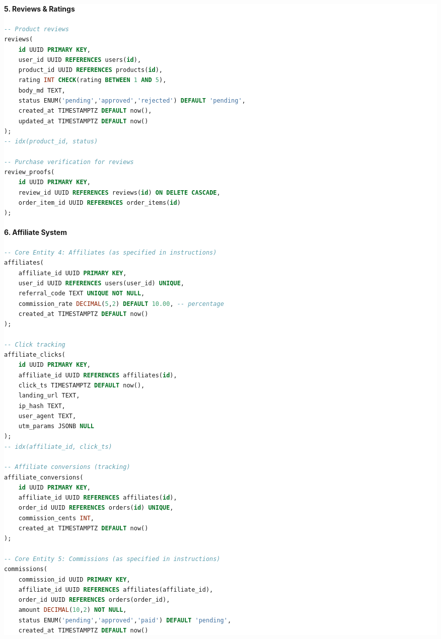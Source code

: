 #### 5. Reviews & Ratings

```sql
-- Product reviews
reviews(
    id UUID PRIMARY KEY,
    user_id UUID REFERENCES users(id),
    product_id UUID REFERENCES products(id),
    rating INT CHECK(rating BETWEEN 1 AND 5),
    body_md TEXT,
    status ENUM('pending','approved','rejected') DEFAULT 'pending',
    created_at TIMESTAMPTZ DEFAULT now(),
    updated_at TIMESTAMPTZ DEFAULT now()
);
-- idx(product_id, status)

-- Purchase verification for reviews
review_proofs(
    id UUID PRIMARY KEY,
    review_id UUID REFERENCES reviews(id) ON DELETE CASCADE,
    order_item_id UUID REFERENCES order_items(id)
);
```

#### 6. Affiliate System

```sql
-- Core Entity 4: Affiliates (as specified in instructions)
affiliates(
    affiliate_id UUID PRIMARY KEY,
    user_id UUID REFERENCES users(user_id) UNIQUE,
    referral_code TEXT UNIQUE NOT NULL,
    commission_rate DECIMAL(5,2) DEFAULT 10.00, -- percentage
    created_at TIMESTAMPTZ DEFAULT now()
);

-- Click tracking
affiliate_clicks(
    id UUID PRIMARY KEY,
    affiliate_id UUID REFERENCES affiliates(id),
    click_ts TIMESTAMPTZ DEFAULT now(),
    landing_url TEXT,
    ip_hash TEXT,
    user_agent TEXT,
    utm_params JSONB NULL
);
-- idx(affiliate_id, click_ts)

-- Affiliate conversions (tracking)
affiliate_conversions(
    id UUID PRIMARY KEY,
    affiliate_id UUID REFERENCES affiliates(id),
    order_id UUID REFERENCES orders(id) UNIQUE,
    commission_cents INT,
    created_at TIMESTAMPTZ DEFAULT now()
);

-- Core Entity 5: Commissions (as specified in instructions)
commissions(
    commission_id UUID PRIMARY KEY,
    affiliate_id UUID REFERENCES affiliates(affiliate_id),
    order_id UUID REFERENCES orders(order_id),
    amount DECIMAL(10,2) NOT NULL,
    status ENUM('pending','approved','paid') DEFAULT 'pending',
    created_at TIMESTAMPTZ DEFAULT now()
```